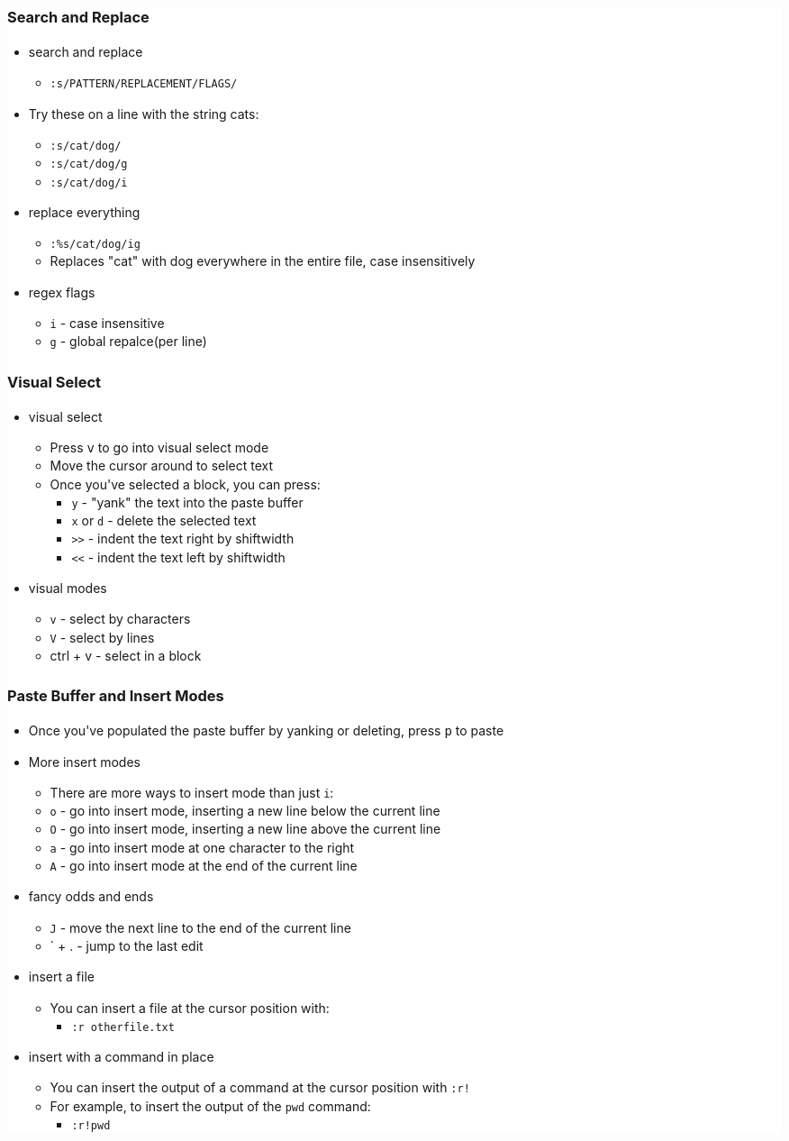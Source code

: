 ### Search and Replace

+ search and replace
  + `:s/PATTERN/REPLACEMENT/FLAGS/`
+ Try these on a line with the string cats:
  + `:s/cat/dog/`
  + `:s/cat/dog/g`
  + `:s/cat/dog/i`

+ replace everything
  + `:%s/cat/dog/ig`
  + Replaces "cat" with dog everywhere in the entire file, case insensitively

+ regex flags
  + `i` - case insensitive
  + `g` - global repalce(per line)

### Visual Select

+ visual select
  + Press <kbd>v</kbd> to go into visual select mode
  + Move the cursor around to select text
  + Once you've selected a block, you can press:
    + `y` - "yank" the text into the paste buffer
    + `x` or `d` - delete the selected text
    + `>>` - indent the text right by shiftwidth
    + `<<` - indent the text left by shiftwidth

+ visual modes
  + `v` - select by characters
  + `V` - select by lines
  + ctrl + v - select in a block

### Paste Buffer and Insert Modes

+ Once you've populated the paste buffer by yanking or deleting, press <kbd>p</kbd> to paste

+ More insert modes
  + There are more ways to insert mode than just `i`:
  + `o` - go into insert mode, inserting a new line below the current line
  + `O` - go into insert mode, inserting a new line above the current line
  + `a` - go into insert mode at one character to the right
  + `A` - go into insert mode at the end of the current line

+ fancy odds and ends
  + `J` - move the next line to the end of the current line
  + \` + . - jump to the last edit

+ insert a file
  + You can insert a file at the cursor position with:
    + `:r otherfile.txt`

+ insert with a command in place
  + You can insert the output of a command at the cursor position with `:r!`
  + For example, to insert the output of the `pwd` command:
    + `:r!pwd`

